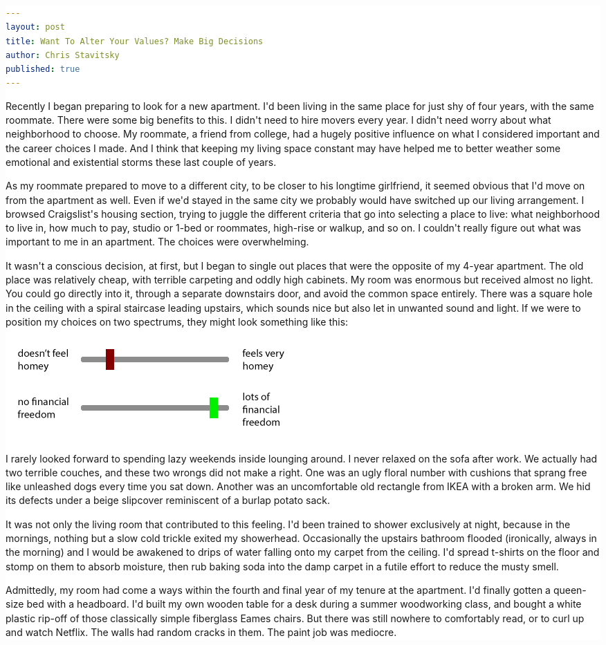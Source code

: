 ```yaml
---
layout: post
title: Want To Alter Your Values? Make Big Decisions
author: Chris Stavitsky
published: true
---
```

Recently I began preparing to look for a new apartment. I'd been living in the same place for just shy of four years, with the same roommate. There were some big benefits to this. I didn't need to hire movers every year. I didn't need worry about what neighborhood to choose. My roommate, a friend from college, had a hugely positive influence on what I considered important and the career choices I made. And I think that keeping my living space constant may have helped me to better weather some emotional and existential storms these last couple of years.

As my roommate prepared to move to a different city, to be closer to his longtime girlfriend, it seemed obvious that I'd move on from the apartment as well. Even if we'd stayed in the same city we probably would have switched up our living arrangement. I browsed Craigslist's housing section, trying to juggle the different criteria that go into selecting a place to live: what neighborhood to live in, how much to pay, studio or 1-bed or roommates, high-rise or walkup, and so on. I couldn't really figure out what was important to me in an apartment. The choices were overwhelming.

It wasn't a conscious decision, at first, but I began to single out places that were the opposite of my 4-year apartment. The old place was relatively cheap, with terrible carpeting and oddly high cabinets. My room was enormous but received almost no light. You could go directly into it, through a separate downstairs door, and avoid the common space entirely. There was a square hole in the ceiling with a spiral staircase leading upstairs, which sounds nice but also let in unwanted sound and light. If we were to position my choices on two spectrums, they might look something like this:

![More fluorescent-lit public library than wood-paneled home library.](https://raw.githubusercontent.com/cstavitsky/cstavitsky.github.io/master/_posts/low_home_high_freedom.png)

I rarely looked forward to spending lazy weekends inside lounging around. I never relaxed on the sofa after work. We actually had two terrible couches, and these two wrongs did not make a right. One was an ugly floral number with cushions that sprang free like unleashed dogs every time you sat down. Another was an uncomfortable old rectangle from IKEA with a broken arm. We hid its defects under a beige slipcover reminiscent of a burlap potato sack.

It was not only the living room that contributed to this feeling. I'd been trained to shower exclusively at night, because in the mornings, nothing but a slow cold trickle exited my showerhead. Occasionally the upstairs bathroom flooded (ironically, always in the morning) and I would be awakened to drips of water falling onto my carpet from the ceiling. I'd spread t-shirts on the floor and stomp on them to absorb moisture, then rub baking soda into the damp carpet in a futile effort to reduce the musty smell.

Admittedly, my room had come a ways within the fourth and final year of my tenure at the apartment. I'd finally gotten a queen-size bed with a headboard. I'd built my own wooden table for a desk during a summer woodworking class, and bought a white plastic rip-off of those classically simple fiberglass Eames chairs. But there was still nowhere to comfortably read, or to curl up and watch Netflix. The walls had random cracks in them. The paint job was mediocre.
